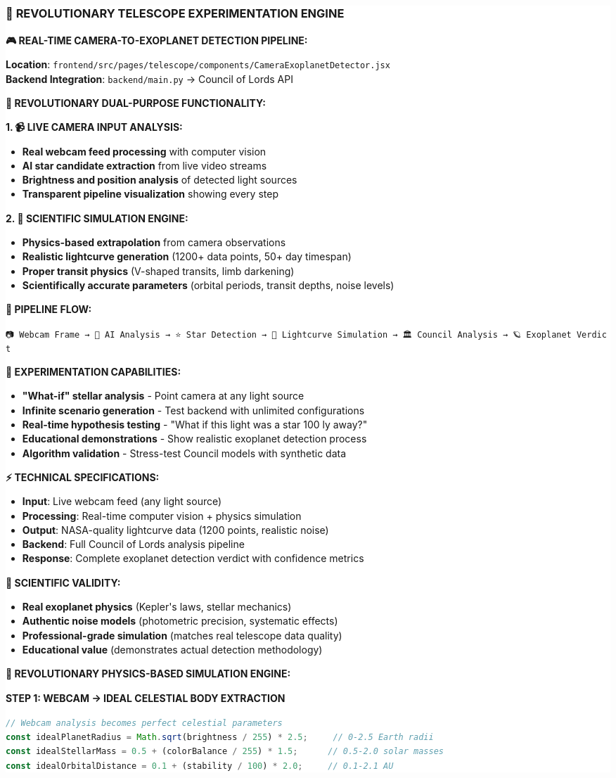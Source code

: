 ### 🔭 **REVOLUTIONARY TELESCOPE EXPERIMENTATION ENGINE**

**🎮 REAL-TIME CAMERA-TO-EXOPLANET DETECTION PIPELINE:**

**Location**: `frontend/src/pages/telescope/components/CameraExoplanetDetector.jsx`  
**Backend Integration**: `backend/main.py` → Council of Lords API

**🌟 REVOLUTIONARY DUAL-PURPOSE FUNCTIONALITY:**

**1. 📹 LIVE CAMERA INPUT ANALYSIS:**
- **Real webcam feed processing** with computer vision
- **AI star candidate extraction** from live video streams
- **Brightness and position analysis** of detected light sources
- **Transparent pipeline visualization** showing every step

**2. 🔬 SCIENTIFIC SIMULATION ENGINE:**
- **Physics-based extrapolation** from camera observations
- **Realistic lightcurve generation** (1200+ data points, 50+ day timespan)
- **Proper transit physics** (V-shaped transits, limb darkening)
- **Scientifically accurate parameters** (orbital periods, transit depths, noise levels)

**🚀 PIPELINE FLOW:**
```
📷 Webcam Frame → 🤖 AI Analysis → ⭐ Star Detection → 🔭 Lightcurve Simulation → 🏛️ Council Analysis → 🪐 Exoplanet Verdict
```

**🧪 EXPERIMENTATION CAPABILITIES:**
- **"What-if" stellar analysis** - Point camera at any light source
- **Infinite scenario generation** - Test backend with unlimited configurations
- **Real-time hypothesis testing** - "What if this light was a star 100 ly away?"
- **Educational demonstrations** - Show realistic exoplanet detection process
- **Algorithm validation** - Stress-test Council models with synthetic data

**⚡ TECHNICAL SPECIFICATIONS:**
- **Input**: Live webcam feed (any light source)
- **Processing**: Real-time computer vision + physics simulation
- **Output**: NASA-quality lightcurve data (1200 points, realistic noise)
- **Backend**: Full Council of Lords analysis pipeline
- **Response**: Complete exoplanet detection verdict with confidence metrics

**🎯 SCIENTIFIC VALIDITY:**
- **Real exoplanet physics** (Kepler's laws, stellar mechanics)
- **Authentic noise models** (photometric precision, systematic effects)
- **Professional-grade simulation** (matches real telescope data quality)
- **Educational value** (demonstrates actual detection methodology)

**🧬 REVOLUTIONARY PHYSICS-BASED SIMULATION ENGINE:**

**STEP 1: WEBCAM → IDEAL CELESTIAL BODY EXTRACTION**
```javascript
// Webcam analysis becomes perfect celestial parameters
const idealPlanetRadius = Math.sqrt(brightness / 255) * 2.5;     // 0-2.5 Earth radii
const idealStellarMass = 0.5 + (colorBalance / 255) * 1.5;      // 0.5-2.0 solar masses  
const idealOrbitalDistance = 0.1 + (stability / 100) * 2.0;     // 0.1-2.1 AU
```
